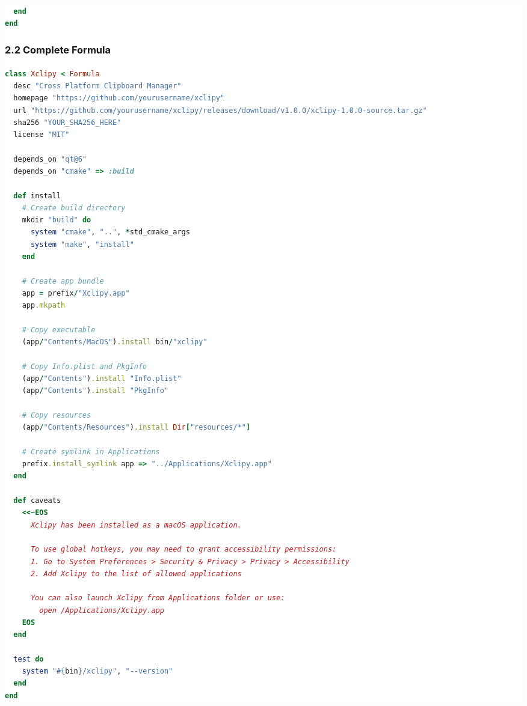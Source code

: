 ```ruby
  end
end
```

### 2.2 Complete Formula

```ruby
class Xclipy < Formula
  desc "Cross Platform Clipboard Manager"
  homepage "https://github.com/yourusername/xclipy"
  url "https://github.com/yourusername/xclipy/releases/download/v1.0.0/xclipy-1.0.0-source.tar.gz"
  sha256 "YOUR_SHA256_HERE"
  license "MIT"

  depends_on "qt@6"
  depends_on "cmake" => :build

  def install
    # Create build directory
    mkdir "build" do
      system "cmake", "..", *std_cmake_args
      system "make", "install"
    end

    # Create app bundle
    app = prefix/"Xclipy.app"
    app.mkpath

    # Copy executable
    (app/"Contents/MacOS").install bin/"xclipy"

    # Copy Info.plist and PkgInfo
    (app/"Contents").install "Info.plist"
    (app/"Contents").install "PkgInfo"

    # Copy resources
    (app/"Contents/Resources").install Dir["resources/*"]

    # Create symlink in Applications
    prefix.install_symlink app => "../Applications/Xclipy.app"
  end

  def caveats
    <<~EOS
      Xclipy has been installed as a macOS application.

      To use global hotkeys, you may need to grant accessibility permissions:
      1. Go to System Preferences > Security & Privacy > Privacy > Accessibility
      2. Add Xclipy to the list of allowed applications

      You can also launch Xclipy from Applications folder or use:
        open /Applications/Xclipy.app
    EOS
  end

  test do
    system "#{bin}/xclipy", "--version"
  end
end
```
